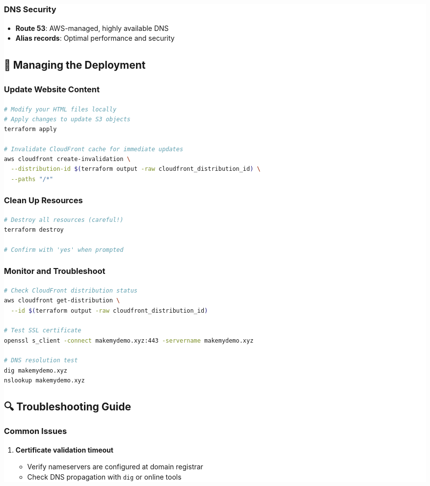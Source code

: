 ### DNS Security

- **Route 53**: AWS-managed, highly available DNS
- **Alias records**: Optimal performance and security

## 🛑 Managing the Deployment

### Update Website Content

```bash
# Modify your HTML files locally
# Apply changes to update S3 objects
terraform apply

# Invalidate CloudFront cache for immediate updates
aws cloudfront create-invalidation \
  --distribution-id $(terraform output -raw cloudfront_distribution_id) \
  --paths "/*"
```

### Clean Up Resources

```bash
# Destroy all resources (careful!)
terraform destroy

# Confirm with 'yes' when prompted
```

### Monitor and Troubleshoot

```bash
# Check CloudFront distribution status
aws cloudfront get-distribution \
  --id $(terraform output -raw cloudfront_distribution_id)

# Test SSL certificate
openssl s_client -connect makemydemo.xyz:443 -servername makemydemo.xyz

# DNS resolution test
dig makemydemo.xyz
nslookup makemydemo.xyz
```

## 🔍 Troubleshooting Guide

### Common Issues

1. **Certificate validation timeout**

   - Verify nameservers are configured at domain registrar
   - Check DNS propagation with `dig` or online tools
